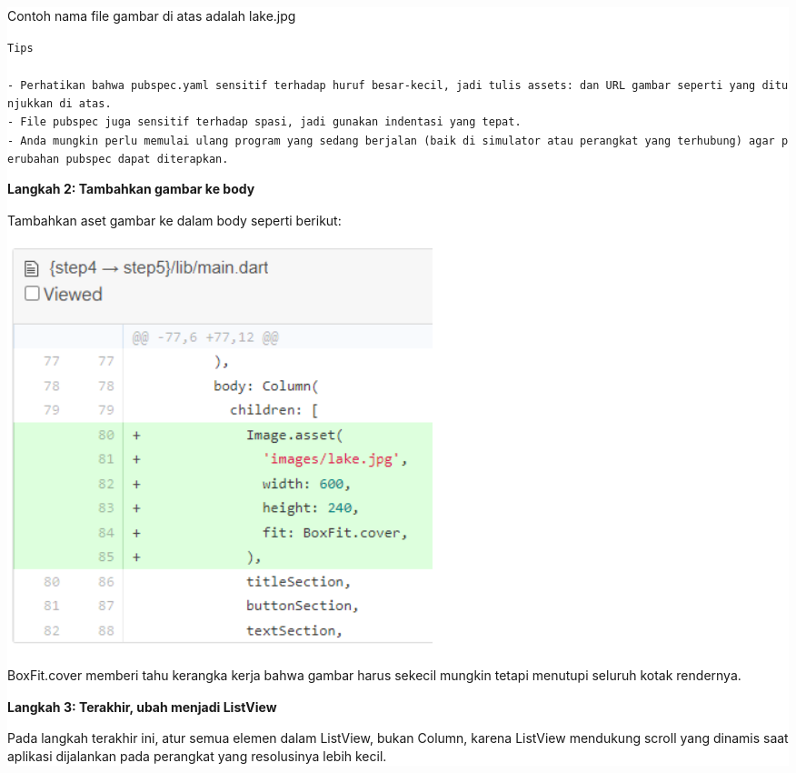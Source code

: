 Contoh nama file gambar di atas adalah lake.jpg

    Tips

    - Perhatikan bahwa pubspec.yaml sensitif terhadap huruf besar-kecil, jadi tulis assets: dan URL gambar seperti yang ditunjukkan di atas.
    - File pubspec juga sensitif terhadap spasi, jadi gunakan indentasi yang tepat.
    - Anda mungkin perlu memulai ulang program yang sedang berjalan (baik di simulator atau perangkat yang terhubung) agar perubahan pubspec dapat diterapkan.

**Langkah 2: Tambahkan gambar ke body**

Tambahkan aset gambar ke dalam body seperti berikut:

![hasil](docs/p4l2.png)

BoxFit.cover memberi tahu kerangka kerja bahwa gambar harus sekecil mungkin tetapi menutupi seluruh kotak rendernya.


**Langkah 3: Terakhir, ubah menjadi ListView**

Pada langkah terakhir ini, atur semua elemen dalam ListView, bukan Column, karena ListView mendukung scroll yang dinamis saat aplikasi dijalankan pada perangkat yang resolusinya lebih kecil.

